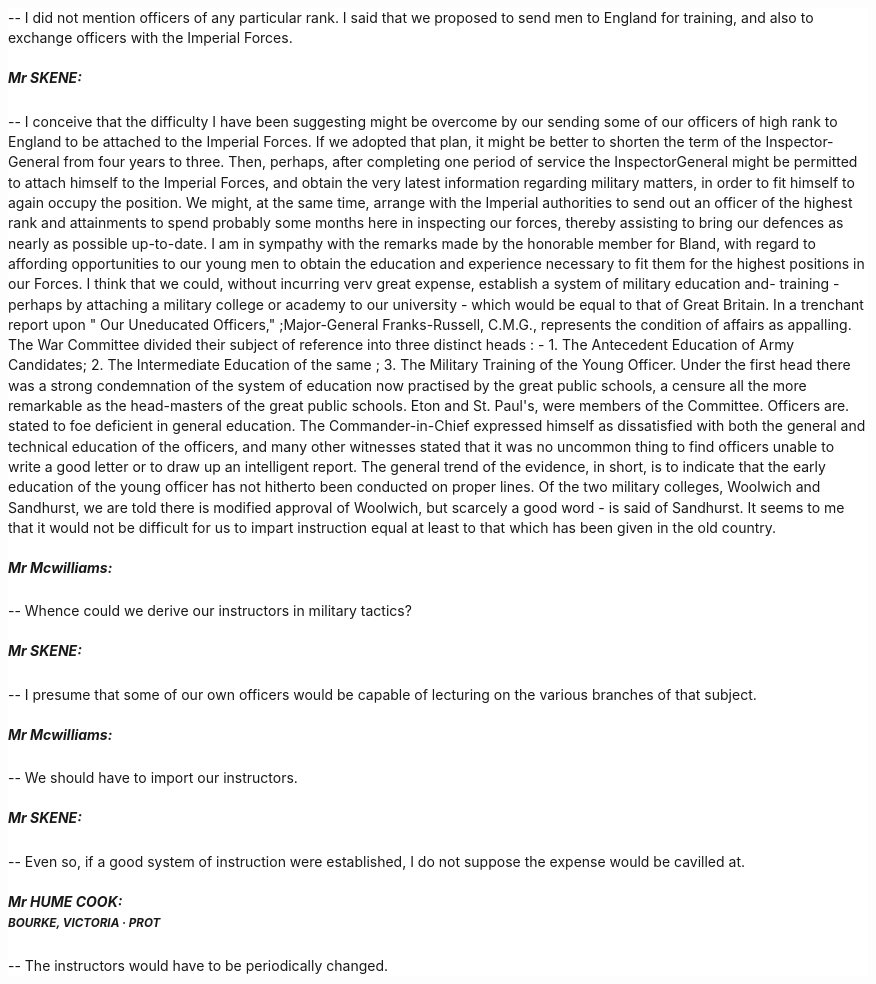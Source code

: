-- I did not mention officers of any particular rank. I said that we proposed to send men to England for training, and also to exchange officers with the Imperial Forces. 

##### Mr SKENE:

-- I conceive that the difficulty I have been suggesting might be overcome by our sending some of our officers of high rank to England to be attached to the Imperial Forces. If we adopted that plan, it might be better to shorten the term of the Inspector-General from four years to three. Then, perhaps, after completing one period of service the InspectorGeneral might be permitted to attach himself to the Imperial Forces, and obtain the very latest information regarding military matters, in order to fit himself to again occupy the position. We might, at the same time, arrange with the Imperial authorities to send out an officer of the highest rank and attainments to spend probably some months here in inspecting our forces, thereby assisting to bring our defences as nearly as possible up-to-date. I am in sympathy with the remarks made by the honorable member for Bland, with regard to affording opportunities to our young men to obtain the education and experience necessary to fit them for the highest positions in our Forces. I think that we could, without incurring verv great expense, establish a system of military education and- training - perhaps by attaching a military college or academy to our university - which would be equal to that of Great Britain. In a trenchant report upon " Our Uneducated Officers," ;Major-General Franks-Russell, C.M.G., represents the condition of affairs as appalling. The War Committee divided their subject of reference into three distinct heads : - 1. The Antecedent Education of Army Candidates; 2. The Intermediate Education of the same ; 3. The Military Training of the Young Officer. Under the first head there was a strong condemnation of the system of education now practised by the great public schools, a censure all the more remarkable as the head-masters of the great public schools. Eton and St. Paul's, were members of the Committee. Officers are. stated to foe deficient in general education. The Commander-in-Chief expressed himself as dissatisfied with both the general and technical education of the officers, and many other witnesses stated that it was no uncommon thing to find officers unable to write a good letter or to draw up an intelligent report. The general trend of the evidence, in short, is to indicate that the early education of the young officer has not hitherto been conducted on proper lines. Of the two military colleges, Woolwich and Sandhurst, we are told there is modified approval of Woolwich, but scarcely a good word - is said of Sandhurst. It seems to me that it would not be difficult for us to impart instruction equal at least to that which has been given in the old country. 

##### Mr Mcwilliams:

-- Whence could we derive our instructors in military tactics? 

##### Mr SKENE:

-- I presume that some of our own officers would be capable of lecturing on the various branches of that subject. 

##### Mr Mcwilliams:

-- We should have to import our instructors. 

##### Mr SKENE:

-- Even so, if a good system of instruction were established, I do not suppose the expense would be cavilled at. 

##### Mr HUME COOK:<br><small class="text-muted">BOURKE, VICTORIA &middot; PROT</small>

-- The instructors would have to be periodically changed. 
